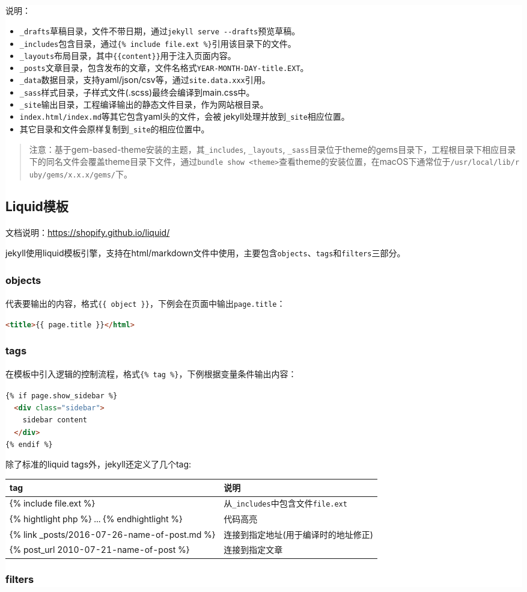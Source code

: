 说明：

- `_drafts`草稿目录，文件不带日期，通过`jekyll serve --drafts`预览草稿。
- `_includes`包含目录，通过`{% include file.ext %}`引用该目录下的文件。
- `_layouts`布局目录，其中`{{content}}`用于注入页面内容。
- `_posts`文章目录，包含发布的文章，文件名格式`YEAR-MONTH-DAY-title.EXT`。
- `_data`数据目录，支持yaml/json/csv等，通过`site.data.xxx`引用。
- `_sass`样式目录，子样式文件(.scss)最终会编译到main.css中。
- `_site`输出目录，工程编译输出的静态文件目录，作为网站根目录。
- `index.html/index.md`等其它包含yaml头的文件，会被 jekyll处理并放到`_site`相应位置。
- 其它目录和文件会原样复制到`_site`的相应位置中。

> 注意：基于gem-based-theme安装的主题，其`_includes`, `_layouts`, `_sass`目录位于theme的gems目录下，工程根目录下相应目录下的同名文件会覆盖theme目录下文件，通过`bundle show <theme>`查看theme的安装位置，在macOS下通常位于`/usr/local/lib/ruby/gems/x.x.x/gems/`下。



## Liquid模板

文档说明：https://shopify.github.io/liquid/

jekyll使用liquid模板引擎，支持在html/markdown文件中使用，主要包含`objects`、`tags`和`filters`三部分。

### objects

代表要输出的内容，格式`{{ object }}`，下例会在页面中输出`page.title`：

```html
<title>{{ page.title }}</html>
```

### tags

在模板中引入逻辑的控制流程，格式`{% tag %}`，下例根据变量条件输出内容：

```html
{% if page.show_sidebar %}
  <div class="sidebar">
    sidebar content
  </div>
{% endif %}
```

除了标准的liquid tags外，jekyll还定义了几个tag:

| tag                                          | 说明                                 |
| :------------------------------------------- | :----------------------------------- |
| {% include file.ext %}                       | 从`_includes`中包含文件`file.ext`    |
| {% hightlight php %} ... {% endhightlight %} | 代码高亮                             |
| {% link _posts/2016-07-26-name-of-post.md %} | 连接到指定地址(用于编译时的地址修正) |
| {% post_url 2010-07-21-name-of-post %}       | 连接到指定文章                       |

### filters
